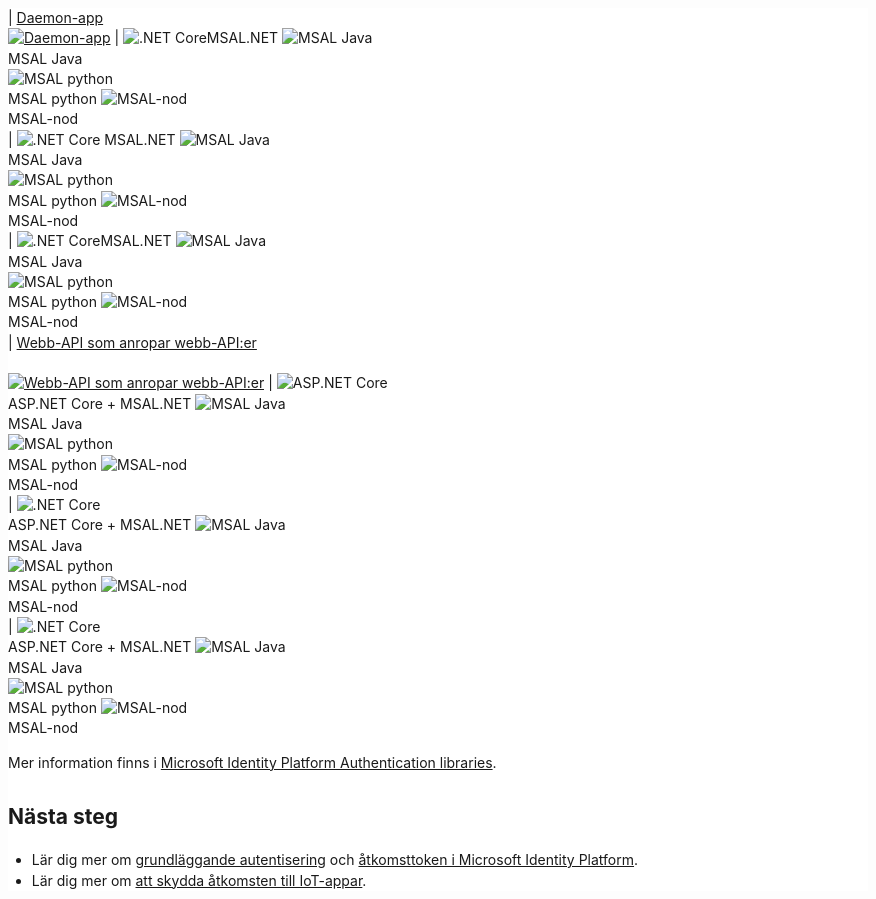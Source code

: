 | [Daemon-app](scenario-daemon-overview.md) <br/> [![Daemon-app](media/scenarios/daemon-app.svg)](scenario-daemon-overview.md) | ![.NET Core](media/sample-v2-code/small_logo_NETcore.png)MSAL.NET ![MSAL Java](media/sample-v2-code/small_logo_java.png)<br/>MSAL Java<br/>![MSAL python](media/sample-v2-code/small_logo_python.png)<br/>MSAL python ![MSAL-nod](media/sample-v2-code/small-logo-nodejs.png) <br/>MSAL-nod<br/>| ![.NET Core](media/sample-v2-code/small_logo_NETcore.png) MSAL.NET ![MSAL Java](media/sample-v2-code/small_logo_java.png)<br/>MSAL Java<br/>![MSAL python](media/sample-v2-code/small_logo_python.png)<br/>MSAL python ![MSAL-nod](media/sample-v2-code/small-logo-nodejs.png) <br/>MSAL-nod<br/>| ![.NET Core](media/sample-v2-code/small_logo_NETcore.png)MSAL.NET ![MSAL Java](media/sample-v2-code/small_logo_java.png)<br/>MSAL Java<br/>![MSAL python](media/sample-v2-code/small_logo_python.png)<br/>MSAL python ![MSAL-nod](media/sample-v2-code/small-logo-nodejs.png) <br/>MSAL-nod<br/>
| [Webb-API som anropar webb-API:er](scenario-web-api-call-api-overview.md) <br/><br/> [![Webb-API som anropar webb-API:er](media/scenarios/web-api.svg)](scenario-web-api-call-api-overview.md) | ![ASP.NET Core](media/sample-v2-code/small_logo_NETcore.png)<br/>ASP.NET Core + MSAL.NET ![MSAL Java](media/sample-v2-code/small_logo_java.png)<br/>MSAL Java<br/>![MSAL python](media/sample-v2-code/small_logo_python.png)<br/>MSAL python ![MSAL-nod](media/sample-v2-code/small-logo-nodejs.png) <br/>MSAL-nod<br/>| ![.NET Core](media/sample-v2-code/small_logo_NETcore.png)<br/>ASP.NET Core + MSAL.NET ![MSAL Java](media/sample-v2-code/small_logo_java.png)<br/>MSAL Java<br/>![MSAL python](media/sample-v2-code/small_logo_python.png)<br/>MSAL python ![MSAL-nod](media/sample-v2-code/small-logo-nodejs.png) <br/>MSAL-nod<br/>| ![.NET Core](media/sample-v2-code/small_logo_NETcore.png)<br/>ASP.NET Core + MSAL.NET ![MSAL Java](media/sample-v2-code/small_logo_java.png)<br/>MSAL Java<br/>![MSAL python](media/sample-v2-code/small_logo_python.png)<br/>MSAL python ![MSAL-nod](media/sample-v2-code/small-logo-nodejs.png) <br/>MSAL-nod<br/>

Mer information finns i [Microsoft Identity Platform Authentication libraries](reference-v2-libraries.md).

## <a name="next-steps"></a>Nästa steg

* Lär dig mer om [grundläggande autentisering](./authentication-vs-authorization.md) och [åtkomsttoken i Microsoft Identity Platform](access-tokens.md).
* Lär dig mer om [att skydda åtkomsten till IoT-appar](/azure/architecture/example-scenario/iot-aad/iot-aad).
